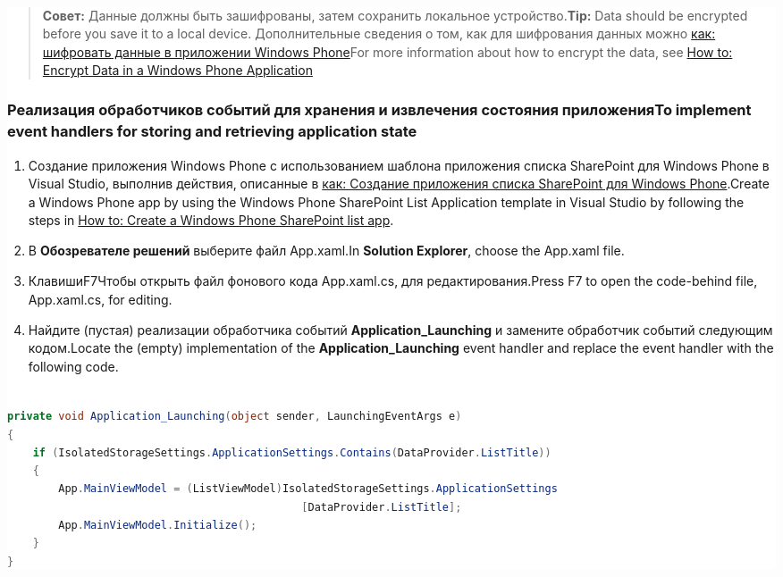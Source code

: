     
    

> <span data-ttu-id="ced15-129">**Совет:** Данные должны быть зашифрованы, затем сохранить локальное устройство.</span><span class="sxs-lookup"><span data-stu-id="ced15-129">**Tip:** Data should be encrypted before you save it to a local device.</span></span> <span data-ttu-id="ced15-130">Дополнительные сведения о том, как для шифрования данных можно [как: шифровать данные в приложении Windows Phone](http://msdn.microsoft.com/ru-ru/library/hh487164%28v=vs.92%29.aspx)</span><span class="sxs-lookup"><span data-stu-id="ced15-130">For more information about how to encrypt the data, see  [How to: Encrypt Data in a Windows Phone Application](http://msdn.microsoft.com/ru-ru/library/hh487164%28v=vs.92%29.aspx)</span></span>
  
    
    


### <a name="to-implement-event-handlers-for-storing-and-retrieving-application-state"></a><span data-ttu-id="ced15-131">Реализация обработчиков событий для хранения и извлечения состояния приложения</span><span class="sxs-lookup"><span data-stu-id="ced15-131">To implement event handlers for storing and retrieving application state</span></span>


1. <span data-ttu-id="ced15-132">Создание приложения Windows Phone с использованием шаблона приложения списка SharePoint для Windows Phone в Visual Studio, выполнив действия, описанные в [как: Создание приложения списка SharePoint для Windows Phone](how-to-create-a-windows-phone-sharepoint-list-app.md).</span><span class="sxs-lookup"><span data-stu-id="ced15-132">Create a Windows Phone app by using the Windows Phone SharePoint List Application template in Visual Studio by following the steps in  [How to: Create a Windows Phone SharePoint list app](how-to-create-a-windows-phone-sharepoint-list-app.md).</span></span>
    
  
2. <span data-ttu-id="ced15-133">В **Обозревателе решений** выберите файл App.xaml.</span><span class="sxs-lookup"><span data-stu-id="ced15-133">In **Solution Explorer**, choose the App.xaml file.</span></span>
    
  
3. <span data-ttu-id="ced15-134">КлавишиF7Чтобы открыть файл фонового кода App.xaml.cs, для редактирования.</span><span class="sxs-lookup"><span data-stu-id="ced15-134">Press F7 to open the code-behind file, App.xaml.cs, for editing.</span></span>
    
  
4. <span data-ttu-id="ced15-135">Найдите (пустая) реализации обработчика событий **Application_Launching** и замените обработчик событий следующим кодом.</span><span class="sxs-lookup"><span data-stu-id="ced15-135">Locate the (empty) implementation of the **Application_Launching** event handler and replace the event handler with the following code.</span></span>
    
```cs
  
private void Application_Launching(object sender, LaunchingEventArgs e)
{
    if (IsolatedStorageSettings.ApplicationSettings.Contains(DataProvider.ListTitle))
    {
        App.MainViewModel = (ListViewModel)IsolatedStorageSettings.ApplicationSettings
                                              [DataProvider.ListTitle];                
        App.MainViewModel.Initialize();
    }
}
```
